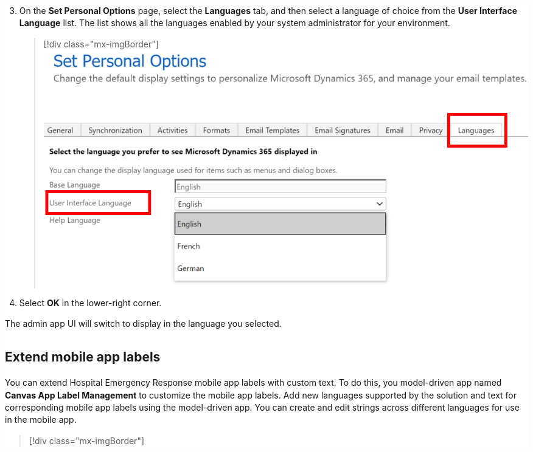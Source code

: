 3. On the **Set Personal Options** page, select the **Languages** tab, and then select a language of choice from the **User Interface Language** list. The list shows all the languages enabled by your system administrator for your environment.

    > [!div class="mx-imgBorder"]
    > ![Personal language setting](media/select-lang.png)

4. Select **OK** in the lower-right corner.

The admin app UI will switch to display in the language you selected.

## Extend mobile app labels

You can extend Hospital Emergency Response mobile app labels with custom text. To do this, you model-driven app named **Canvas App Label Management** to customize the mobile app labels. Add new languages supported by the solution and text for corresponding mobile app labels using the model-driven app. You can create and edit strings across different languages for use in the mobile app.

> [!div class="mx-imgBorder"]